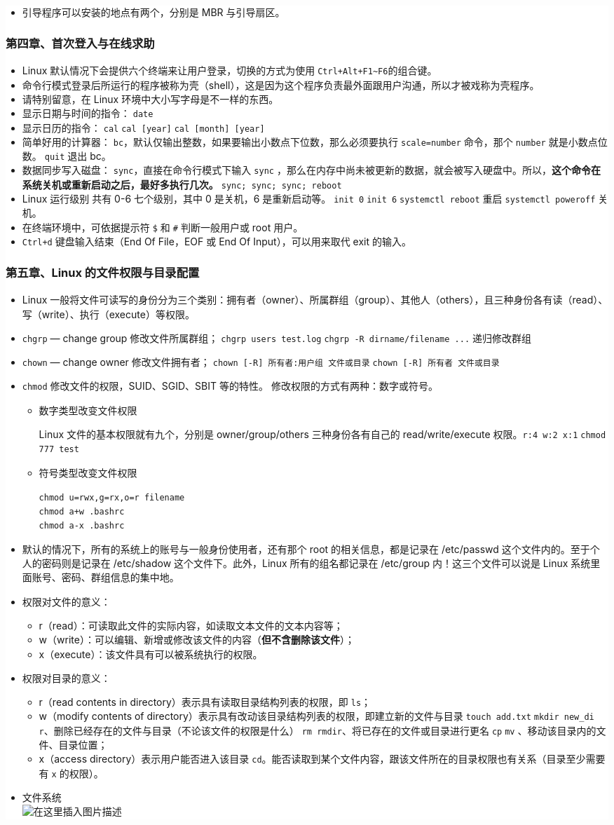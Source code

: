 - 引导程序可以安装的地点有两个，分别是 MBR 与引导扇区。

### 第四章、首次登入与在线求助

-   Linux 默认情况下会提供六个终端来让用户登录，切换的方式为使用 `Ctrl+Alt+F1~F6`的组合键。
-   命令行模式登录后所运行的程序被称为壳（shell），这是因为这个程序负责最外面跟用户沟通，所以才被戏称为壳程序。
-   请特别留意，在 Linux 环境中大小写字母是不一样的东西。
-   显示日期与时间的指令： `date`
-   显示日历的指令： `cal` `cal [year]` `cal [month] [year]`
-   简单好用的计算器： `bc`，默认仅输出整数，如果要输出小数点下位数，那么必须要执行 `scale=number` 命令，那个 `number` 就是小数点位数。 `quit` 退出 bc。
-   数据同步写入磁盘： `sync`，直接在命令行模式下输入 `sync` ，那么在内存中尚未被更新的数据，就会被写入硬盘中。所以，**这个命令在系统关机或重新启动之后，最好多执行几次。** `sync; sync; sync; reboot`
-   Linux 运行级别 共有 0-6 七个级别，其中 0 是关机，6 是重新启动等。 `init 0` `init 6` `systemctl reboot` 重启 `systemctl poweroff` 关机。
-   在终端环境中，可依据提示符 `$` 和 `#` 判断一般用户或 root 用户。
-   `Ctrl+d` 键盘输入结束（End Of File，EOF 或 End Of Input），可以用来取代 exit 的输入。

### 第五章、Linux 的文件权限与目录配置

- Linux 一般将文件可读写的身份分为三个类别：拥有者（owner）、所属群组（group）、其他人（others），且三种身份各有读（read）、写（write）、执行（execute）等权限。

- `chgrp` — change group 修改文件所属群组； `chgrp users test.log` `chgrp -R dirname/filename ...` 递归修改群组

- `chown` — change owner 修改文件拥有者； `chown [-R] 所有者:用户组 文件或目录` `chown [-R] 所有者 文件或目录`

- `chmod` 修改文件的权限，SUID、SGID、SBIT 等的特性。 修改权限的方式有两种：数字或符号。

  - 数字类型改变文件权限

    Linux 文件的基本权限就有九个，分别是 owner/group/others 三种身份各有自己的 read/write/execute 权限。`r:4 w:2 x:1` `chmod 777 test`

  - 符号类型改变文件权限

        chmod u=rwx,g=rx,o=r filename
        chmod a+w .bashrc
        chmod a-x .bashrc

- 默认的情况下，所有的系统上的账号与一般身份使用者，还有那个 root 的相关信息，都是记录在 /etc/passwd 这个文件内的。至于个人的密码则是记录在 /etc/shadow 这个文件下。此外，Linux 所有的组名都记录在 /etc/group 内！这三个文件可以说是 Linux 系统里面账号、密码、群组信息的集中地。

- 权限对文件的意义：

  -   r（read）：可读取此文件的实际内容，如读取文本文件的文本内容等；
  -   w（write）：可以编辑、新增或修改该文件的内容（**但不含删除该文件**）；
  -   x（execute）：该文件具有可以被系统执行的权限。

- 权限对目录的意义：

  -   r（read contents in directory）表示具有读取目录结构列表的权限，即 `ls`；
  -   w（modify contents of directory）表示具有改动该目录结构列表的权限，即建立新的文件与目录 `touch add.txt` `mkdir new_dir`、删除已经存在的文件与目录（不论该文件的权限是什么） `rm rmdir`、将已存在的文件或目录进行更名 `cp` `mv` 、移动该目录内的文件、目录位置；
  -   x（access directory）表示用户能否进入该目录 `cd`。能否读取到某个文件内容，跟该文件所在的目录权限也有关系（目录至少需要有 `x` 的权限）。

- 文件系统  
  ![在这里插入图片描述](image/588acf97a85a47468bb6b764ba9902af.png#pic_center)

